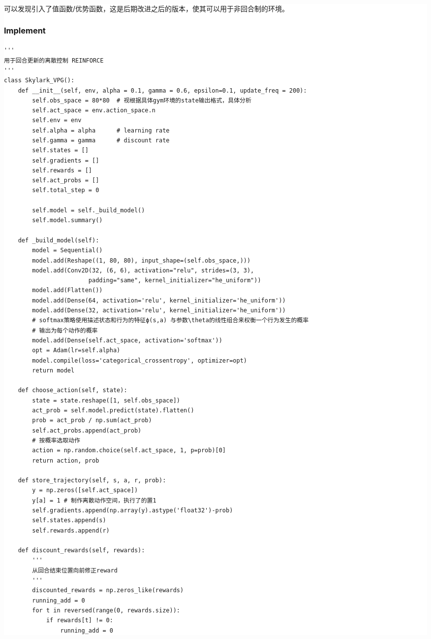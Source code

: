 可以发现引入了值函数/优势函数，这是后期改进之后的版本，使其可以用于非回合制的环境。


### Implement
```
'''
用于回合更新的离散控制 REINFORCE
'''
class Skylark_VPG():
    def __init__(self, env, alpha = 0.1, gamma = 0.6, epsilon=0.1, update_freq = 200):
        self.obs_space = 80*80  # 视根据具体gym环境的state输出格式，具体分析
        self.act_space = env.action_space.n
        self.env = env
        self.alpha = alpha      # learning rate
        self.gamma = gamma      # discount rate
        self.states = []
        self.gradients = []
        self.rewards = []
        self.act_probs = []
        self.total_step = 0

        self.model = self._build_model()
        self.model.summary()

    def _build_model(self):
        model = Sequential()
        model.add(Reshape((1, 80, 80), input_shape=(self.obs_space,)))
        model.add(Conv2D(32, (6, 6), activation="relu", strides=(3, 3), 
                        padding="same", kernel_initializer="he_uniform"))
        model.add(Flatten())
        model.add(Dense(64, activation='relu', kernel_initializer='he_uniform'))
        model.add(Dense(32, activation='relu', kernel_initializer='he_uniform'))
        # softmax策略使用描述状态和行为的特征ϕ(s,a) 与参数\theta的线性组合来权衡一个行为发生的概率
        # 输出为每个动作的概率
        model.add(Dense(self.act_space, activation='softmax'))
        opt = Adam(lr=self.alpha)
        model.compile(loss='categorical_crossentropy', optimizer=opt)
        return model
    
    def choose_action(self, state):
        state = state.reshape([1, self.obs_space])
        act_prob = self.model.predict(state).flatten()
        prob = act_prob / np.sum(act_prob)
        self.act_probs.append(act_prob)
        # 按概率选取动作
        action = np.random.choice(self.act_space, 1, p=prob)[0]
        return action, prob
        
    def store_trajectory(self, s, a, r, prob):
        y = np.zeros([self.act_space])
        y[a] = 1 # 制作离散动作空间，执行了的置1
        self.gradients.append(np.array(y).astype('float32')-prob)
        self.states.append(s)
        self.rewards.append(r)

    def discount_rewards(self, rewards):
        '''
        从回合结束位置向前修正reward
        '''
        discounted_rewards = np.zeros_like(rewards)
        running_add = 0
        for t in reversed(range(0, rewards.size)):
            if rewards[t] != 0:
                running_add = 0
```